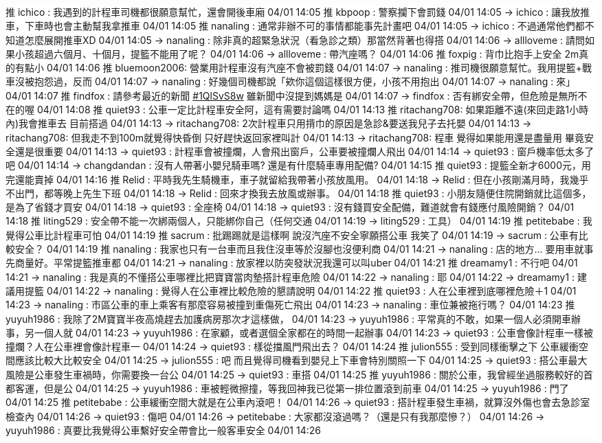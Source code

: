 推 ichico : 我遇到的計程車司機都很願意幫忙，還會開後車廂 04/01 14:05
推 kbpoop : 警察攔下會罰錢 04/01 14:05
→ ichico : 讓我放推車，下車時也會主動幫我拿推車 04/01 14:05
推 nanaling : 通常非辦不可的事情都能事先計畫吧 04/01 14:05
→ ichico : 不過通常他們都不知道怎麼展開推車XD 04/01 14:05
→ nanaling : 除非真的超緊急狀況（看急診之類）那當然背著也得搭 04/01 14:06
→ allloveme : 請問如果小孩超過六個月、十個月，提籃不能用了呢？ 04/01 14:06
→ allloveme : 帶汽座嗎？ 04/01 14:06
推 foxpig : 背巾比抱手上安全 2m真的有點小 04/01 14:06
推 bluemoon2006: 營業用計程車沒有汽座不會被罰錢 04/01 14:07
→ nanaling : 推司機很願意幫忙。我用提籃+戰車沒被抱怨過，反而 04/01 14:07
→ nanaling : 好幾個司機都說「欸你這個這樣很方便，小孩不用抱出 04/01 14:07
→ nanaling : 來」 04/01 14:07
推 findfox : 請參考最近的新聞 [#1QlSvS8w](https://www.ptt.cc/bbs/BabyMother/M.1522388572.A.23A.html) 雖新聞中沒提到媽媽是 04/01 14:07
→ findfox : 否有綁安全帶，但危險是無所不在的喔 04/01 14:08
推 quiet93 : 公車一定比計程車安全阿，這有需要討論嗎 04/01 14:13
推 ritachang708: 如果距離不遠(來回走路1小時內)我會推車去 目前搭過 04/01 14:13
→ ritachang708: 2次計程車只用揹巾的原因是急診&要送我兒子去托嬰 04/01 14:13
→ ritachang708: 但我走不到100m就覺得快昏倒 只好趕快返回家裡叫計 04/01 14:13
→ ritachang708: 程車 覺得如果能用還是盡量用 畢竟安全還是很重要 04/01 14:13
→ quiet93 : 計程車會被撞爛，人會飛出窗戶，公車要被撞爛人飛出 04/01 14:14
→ quiet93 : 窗戶機率低太多了吧 04/01 14:14
→ changdandan : 沒有人帶著小嬰兒騎車嗎? 還是有什麼騎車專用配備? 04/01 14:15
推 quiet93 : 提籃全新才6000元，用完還能賣掉 04/01 14:16
推 Relid : 平時我先生騎機車，車子就留給我帶著小孩放風用。 04/01 14:18
→ Relid : 但在小孩剛滿月時，我幾乎不出門，都等晚上先生下班 04/01 14:18
→ Relid : 回來才換我去放風或辦事。 04/01 14:18
推 quiet93 : 小朋友隨便住院開銷就比這個多，是為了省錢才買安 04/01 14:18
→ quiet93 : 全座椅 04/01 14:18
→ quiet93 : 沒有錢買安全配備，難道就會有錢應付風險開銷？ 04/01 14:18
推 liting529 : 安全帶不能一次綁兩個人，只能綁你自己（任何交通 04/01 14:19
→ liting529 : 工具） 04/01 14:19
推 petitebabe : 我覺得公車比計程車可怕 04/01 14:19
推 sacrum : 批踢踢就是這樣啊 說沒汽座不安全寧願搭公車 我笑了 04/01 14:19
→ sacrum : 公車有比較安全？ 04/01 14:19
推 nanaling : 我家也只有一台車而且我住沒車等於沒腳也沒便利商 04/01 14:21
→ nanaling : 店的地方... 要用車就事先商量好。平常提籃推車都 04/01 14:21
→ nanaling : 放家裡以防突發狀況我還可以叫uber 04/01 14:21
推 dreamamy1 : 不行吧 04/01 14:21
→ nanaling : 我是真的不懂搭公車哪裡比把寶寶當肉墊搭計程車危險 04/01 14:22
→ nanaling : 耶 04/01 14:22
→ dreamamy1 : 建議用提籃 04/01 14:22
→ nanaling : 覺得人在公車裡比較危險的懇請說明 04/01 14:22
推 quiet93 : 人在公車裡到底哪裡危險＋1 04/01 14:23
→ nanaling : 市區公車的車上乘客有那麼容易被撞到重傷死亡飛出 04/01 14:23
→ nanaling : 車位兼被拖行嗎？ 04/01 14:23
推 yuyuh1986 : 我除了2M寶寶半夜高燒趕去加護病房那次才這樣做， 04/01 14:23
→ yuyuh1986 : 平常真的不敢，如果一個人必須開車辦事，另一個人就 04/01 14:23
→ yuyuh1986 : 在家顧，或者選個全家都在的時間一起辦事 04/01 14:23
→ quiet93 : 公車會像計程車一樣被撞爛？人在公車裡會像計程車一 04/01 14:24
→ quiet93 : 樣從擋風門飛出去？ 04/01 14:24
推 julion555 : 受到同樣衝擊之下 公車緩衝空間應該比較大比較安全 04/01 14:25
→ julion555 : 吧 而且覺得司機看到嬰兒上下車會特別關照一下 04/01 14:25
→ quiet93 : 搭公車最大風險是公車發生車禍時，你需要換一台公 04/01 14:25
→ quiet93 : 車搭 04/01 14:25
推 yuyuh1986 : 關於公車，我曾經坐過服務較好的首都客運，但是公 04/01 14:25
→ yuyuh1986 : 車被輕微擦撞，等我回神我已從第一排位置滾到前車 04/01 14:25
→ yuyuh1986 : 門了 04/01 14:25
推 petitebabe : 公車緩衝空間大就是在公車內滾吧！ 04/01 14:26
→ quiet93 : 搭計程車發生車禍，就算沒外傷也會去急診室檢查內 04/01 14:26
→ quiet93 : 傷吧 04/01 14:26
→ petitebabe : 大家都沒滾過嗎？（還是只有我那麼慘？） 04/01 14:26
→ yuyuh1986 : 真要比我覺得公車繫好安全帶會比一般客車安全 04/01 14:26